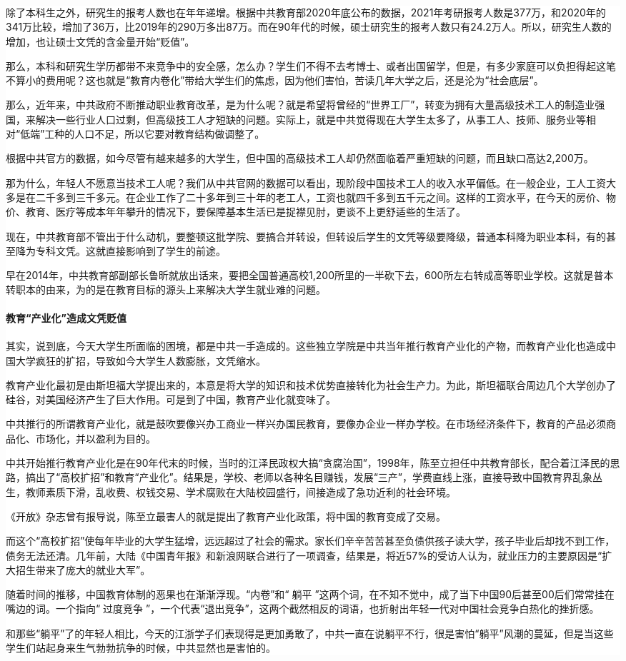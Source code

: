 </p>
<p>
 除了本科生之外，研究生的报考人数也在年年递增。根据中共教育部2020年底公布的数据，2021年考研报考人数是377万，和2020年的341万比较，增加了36万，比2019年的290万多出87万。而在90年代的时候，硕士研究生的报考人数只有24.2万人。所以，研究生人数的增加，也让硕士文凭的含金量开始“贬值”。
</p>
<p>
 那么，本科和研究生学历都带不来竞争中的安全感，怎么办？学生们不得不去考博士、或者出国留学，但是，有多少家庭可以负担得起这笔不算小的费用呢？这也就是“教育内卷化”带给大学生们的焦虑，因为他们害怕，苦读几年大学之后，还是沦为“社会底层”。
</p>
<p>
 那么，近年来，中共政府不断推动职业教育改革，是为什么呢？就是希望将曾经的“世界工厂”，转变为拥有大量高级技术工人的制造业强国，来解决一些行业人口过剩，但高级技工人才短缺的问题。实际上，就是中共觉得现在大学生太多了，从事工人、技师、服务业等相对“低端”工种的人口不足，所以它要对教育结构做调整了。
</p>
<p>
 根据中共官方的数据，如今尽管有越来越多的大学生，但中国的高级技术工人却仍然面临着严重短缺的问题，而且缺口高达2,200万。
</p>
<p>
 那为什么，年轻人不愿意当技术工人呢？我们从中共官网的数据可以看出，现阶段中国技术工人的收入水平偏低。在一般企业，工人工资大多是在二千多到三千多元。在企业工作了二十多年到三十年的老工人，工资也就四千多到五千元之间。这样的工资水平，在今天的房价、物价、教育、医疗等成本年年攀升的情况下，要保障基本生活已是捉襟见肘，更谈不上更舒适些的生活了。
</p>
<p>
 现在，中共教育部不管出于什么动机，要整顿这批学院、要搞合并转设，但转设后学生的文凭等级要降级，普通本科降为职业本科，有的甚至降为专科文凭。这就直接影响到了学生的前途。
</p>
<p>
 早在2014年，中共教育部副部长鲁昕就放出话来，要把全国普通高校1,200所里的一半砍下去，600所左右转成高等职业学校。这就是普本转职本的由来，为的是在教育目标的源头上来解决大学生就业难的问题。
</p>
<h4>
 教育“产业化”造成文凭贬值
</h4>
<p>
 其实，说到底，今天大学生所面临的困境，都是中共一手造成的。这些独立学院是中共当年推行教育产业化的产物，而教育产业化也造成中国大学疯狂的扩招，导致如今大学生人数膨胀，文凭缩水。
</p>
<p>
 教育产业化最初是由斯坦福大学提出来的，本意是将大学的知识和技术优势直接转化为社会生产力。为此，斯坦福联合周边几个大学创办了硅谷，对美国经济产生了巨大作用。可是到了中国，教育产业化就变味了。
</p>
<p>
 中共推行的所谓教育产业化，就是鼓吹要像兴办工商业一样兴办国民教育，要像办企业一样办学校。在市场经济条件下，教育的产品必须商品化、市场化，并以盈利为目的。
</p>
<p>
 中共开始推行教育产业化是在90年代末的时候，当时的江泽民政权大搞“贪腐治国”，1998年，陈至立担任中共教育部长，配合着江泽民的思路，搞出了“高校扩招”和教育“产业化”。结果是，学校、老师以各种名目赚钱，发展“三产”，学费直线上涨，直接导致中国教育界乱象丛生，教师素质下滑，乱收费、权钱交易、学术腐败在大陆校园盛行，间接造成了急功近利的社会环境。
</p>
<p>
 《开放》杂志曾有报导说，陈至立最害人的就是提出了教育产业化政策，将中国的教育变成了交易。
</p>
<p>
 而这个“高校扩招”使每年毕业的大学生猛增，远远超过了社会的需求。家长们辛辛苦苦甚至负债供孩子读大学，孩子毕业后却找不到工作，债务无法还清。几年前，大陆《中国青年报》和新浪网联合进行了一项调查，结果是，将近57%的受访人认为，就业压力的主要原因是“扩大招生带来了庞大的就业大军”。
</p>
<p>
 随着时间的推移，中国教育体制的恶果也在渐渐浮现。“内卷”和“
 <ok href="https://www.epochtimes.com/gb/tag/%E8%BA%BA%E5%B9%B3.html">
  躺平
 </ok>
 ”这两个词，在不知不觉中，成了当下中国90后甚至00后们常常挂在嘴边的词。一个指向“
 <ok href="https://www.epochtimes.com/gb/tag/%E8%BF%87%E5%BA%A6%E7%AB%9E%E4%BA%89.html">
  过度竞争
 </ok>
 ”，一个代表“退出竞争”，这两个截然相反的词语，也折射出年轻一代对中国社会竞争白热化的挫折感。
</p>
<p>
 和那些“躺平”了的年轻人相比，今天的江浙学子们表现得是更加勇敢了，中共一直在说躺平不行，很是害怕“躺平”风潮的蔓延，但是当这些学生们站起身来生气勃勃抗争的时候，中共显然也是害怕的。
</p>
<p>
